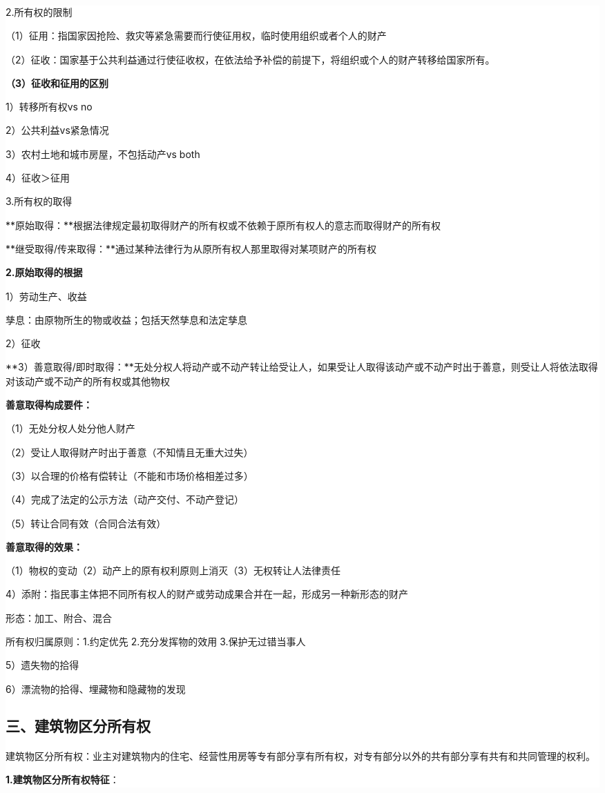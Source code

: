 2.所有权的限制

（1）征用：指国家因抢险、救灾等紧急需要而行使征用权，临时使用组织或者个人的财产

（2）征收：国家基于公共利益通过行使征收权，在依法给予补偿的前提下，将组织或个人的财产转移给国家所有。

**（3）征收和征用的区别**

1）转移所有权vs no

2）公共利益vs紧急情况

3）农村土地和城市房屋，不包括动产vs both

4）征收＞征用

3.所有权的取得

**原始取得：**根据法律规定最初取得财产的所有权或不依赖于原所有权人的意志而取得财产的所有权

**继受取得/传来取得：**通过某种法律行为从原所有权人那里取得对某项财产的所有权

**2.原始取得的根据**

1）劳动生产、收益

孳息：由原物所生的物或收益；包括天然孳息和法定孳息

2）征收

**3）善意取得/即时取得：**无处分权人将动产或不动产转让给受让人，如果受让人取得该动产或不动产时出于善意，则受让人将依法取得对该动产或不动产的所有权或其他物权

**善意取得构成要件：**

（1）无处分权人处分他人财产

（2）受让人取得财产时出于善意（不知情且无重大过失）

（3）以合理的价格有偿转让（不能和市场价格相差过多）

（4）完成了法定的公示方法（动产交付、不动产登记）

（5）转让合同有效（合同合法有效）

**善意取得的效果：**

（1）物权的变动（2）动产上的原有权利原则上消灭（3）无权转让人法律责任

4）添附：指民事主体把不同所有权人的财产或劳动成果合并在一起，形成另一种新形态的财产

形态：加工、附合、混合

所有权归属原则：1.约定优先 2.充分发挥物的效用 3.保护无过错当事人

5）遗失物的拾得

6）漂流物的拾得、埋藏物和隐藏物的发现

## 三、建筑物区分所有权

建筑物区分所有权：业主对建筑物内的住宅、经营性用房等专有部分享有所有权，对专有部分以外的共有部分享有共有和共同管理的权利。

**1.建筑物区分所有权特征**：
